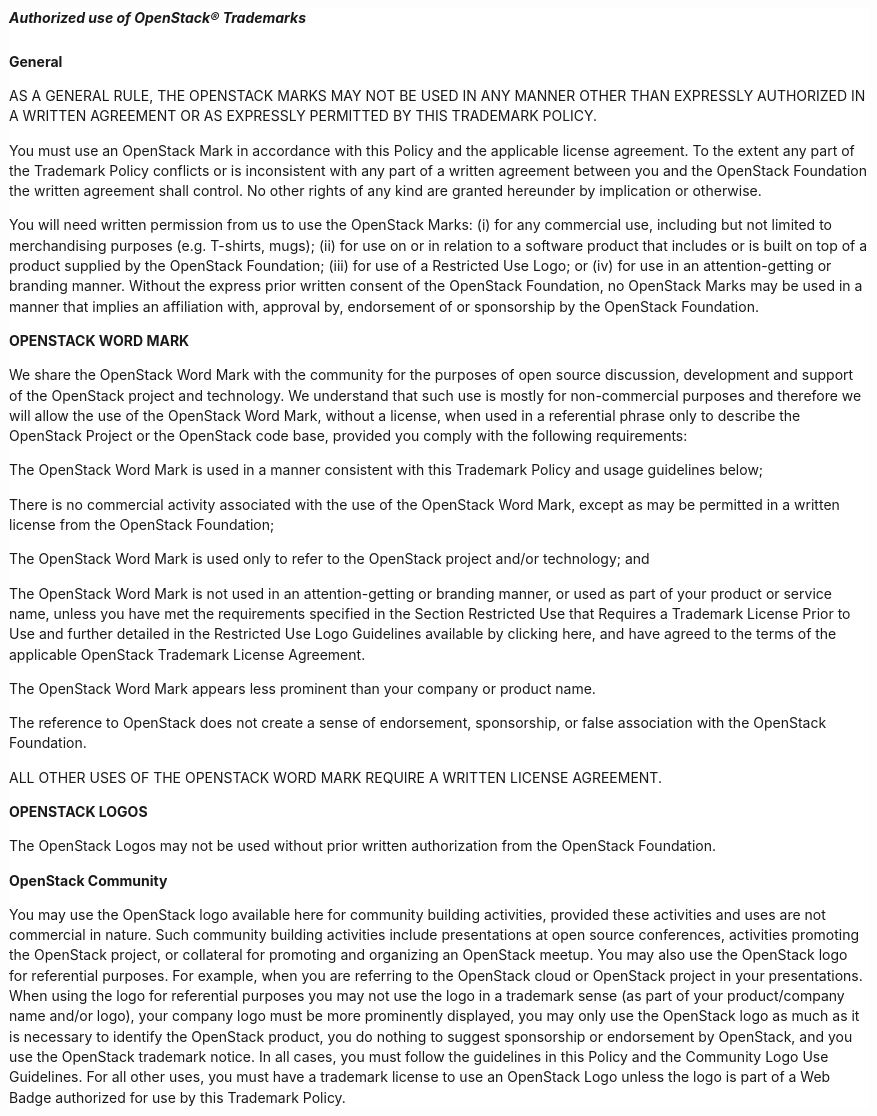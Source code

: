 ##### Authorized use of OpenStack® Trademarks

**General**

AS A GENERAL RULE, THE OPENSTACK MARKS MAY NOT BE USED IN ANY MANNER OTHER THAN EXPRESSLY AUTHORIZED IN A WRITTEN AGREEMENT OR AS EXPRESSLY PERMITTED BY THIS TRADEMARK POLICY.

You must use an OpenStack Mark in accordance with this Policy and the applicable license agreement. To the extent any part of the Trademark Policy conflicts or is inconsistent with any part of a written agreement between you and the OpenStack Foundation the written agreement shall control. No other rights of any kind are granted hereunder by implication or otherwise.

You will need written permission from us to use the OpenStack Marks: (i) for any commercial use, including but not limited to merchandising purposes (e.g. T-shirts, mugs); (ii) for use on or in relation to a software product that includes or is built on top of a product supplied by the OpenStack Foundation; (iii) for use of a Restricted Use Logo; or (iv) for use in an attention-getting or branding manner. Without the express prior written consent of the OpenStack Foundation, no OpenStack Marks may be used in a manner that implies an affiliation with, approval by, endorsement of or sponsorship by the OpenStack Foundation.

**OPENSTACK WORD MARK**

We share the OpenStack Word Mark with the community for the purposes of open source discussion, development and support of the OpenStack project and technology. We understand that such use is mostly for non-commercial purposes and therefore we will allow the use of the OpenStack Word Mark, without a license, when used in a referential phrase only to describe the OpenStack Project or the OpenStack code base, provided you comply with the following requirements:

The OpenStack Word Mark is used in a manner consistent with this Trademark Policy and usage guidelines below;

There is no commercial activity associated with the use of the OpenStack Word Mark, except as may be permitted in a written license from the OpenStack Foundation;

The OpenStack Word Mark is used only to refer to the OpenStack project and/or technology; and

The OpenStack Word Mark is not used in an attention-getting or branding manner, or used as part of your product or service name, unless you have met the requirements specified in the Section Restricted Use that Requires a Trademark License Prior to Use and further detailed in the Restricted Use Logo Guidelines available by clicking here, and have agreed to the terms of the applicable OpenStack Trademark License Agreement.

The OpenStack Word Mark appears less prominent than your company or product name.

The reference to OpenStack does not create a sense of endorsement, sponsorship, or false association with the OpenStack Foundation.

ALL OTHER USES OF THE OPENSTACK WORD MARK REQUIRE A WRITTEN LICENSE AGREEMENT.

**OPENSTACK LOGOS**

The OpenStack Logos may not be used without prior written authorization from the OpenStack Foundation.

**OpenStack Community**

You may use the OpenStack logo available here for community building activities, provided these activities and uses are not commercial in nature. Such community building activities include presentations at open source conferences, activities promoting the OpenStack project, or collateral for promoting and organizing an OpenStack meetup. You may also use the OpenStack logo for referential purposes. For example, when you are referring to the OpenStack cloud or OpenStack project in your presentations. When using the logo for referential purposes you may not use the logo in a trademark sense (as part of your product/company name and/or logo), your company logo must be more prominently displayed, you may only use the OpenStack logo as much as it is necessary to identify the OpenStack product, you do nothing to suggest sponsorship or endorsement by OpenStack, and you use the OpenStack trademark notice. In all cases, you must follow the guidelines in this Policy and the Community Logo Use Guidelines. For all other uses, you must have a trademark license to use an OpenStack Logo unless the logo is part of a Web Badge authorized for use by this Trademark Policy.

